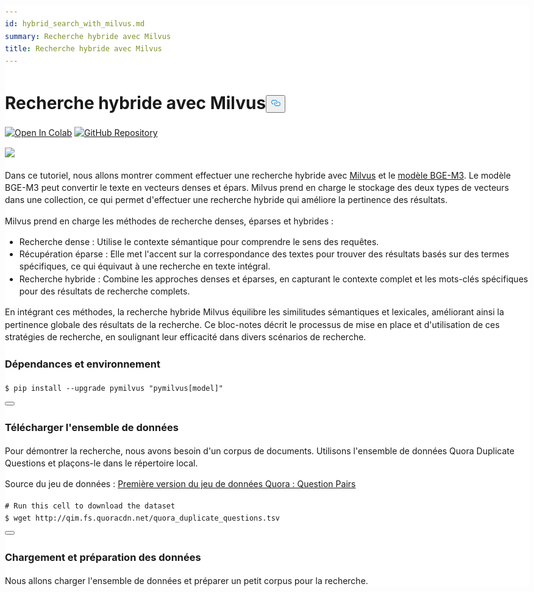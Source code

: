 ```yaml
---
id: hybrid_search_with_milvus.md
summary: Recherche hybride avec Milvus
title: Recherche hybride avec Milvus
---
```

<h1 id="Hybrid-Search-with-Milvus" class="common-anchor-header">Recherche hybride avec Milvus<button data-href="#Hybrid-Search-with-Milvus" class="anchor-icon" translate="no">
      <svg translate="no"
        aria-hidden="true"
        focusable="false"
        height="20"
        version="1.1"
        viewBox="0 0 16 16"
        width="16"
      >
        <path
          fill="#0092E4"
          fill-rule="evenodd"
          d="M4 9h1v1H4c-1.5 0-3-1.69-3-3.5S2.55 3 4 3h4c1.45 0 3 1.69 3 3.5 0 1.41-.91 2.72-2 3.25V8.59c.58-.45 1-1.27 1-2.09C10 5.22 8.98 4 8 4H4c-.98 0-2 1.22-2 2.5S3 9 4 9zm9-3h-1v1h1c1 0 2 1.22 2 2.5S13.98 12 13 12H9c-.98 0-2-1.22-2-2.5 0-.83.42-1.64 1-2.09V6.25c-1.09.53-2 1.84-2 3.25C6 11.31 7.55 13 9 13h4c1.45 0 3-1.69 3-3.5S14.5 6 13 6z"
        ></path>
      </svg>
    </button></h1><p><a href="https://colab.research.google.com/github/milvus-io/bootcamp/blob/master/bootcamp/tutorials/quickstart/hybrid_search_with_milvus.ipynb" target="_parent"><img translate="no" src="https://colab.research.google.com/assets/colab-badge.svg" alt="Open In Colab"/></a>
<a href="https://github.com/milvus-io/bootcamp/blob/master/bootcamp/tutorials/quickstart/hybrid_search_with_milvus.ipynb" target="_blank"><img translate="no" src="https://img.shields.io/badge/View%20on%20GitHub-555555?style=flat&logo=github&logoColor=white" alt="GitHub Repository"/></a></p>
<p><img translate="no" src="https://raw.githubusercontent.com/milvus-io/bootcamp/master/bootcamp/tutorials/quickstart/apps/hybrid_demo_with_milvus/pics/demo.png"/></p>
<p>Dans ce tutoriel, nous allons montrer comment effectuer une recherche hybride avec <a href="https://milvus.io/docs/multi-vector-search.md">Milvus</a> et le <a href="https://github.com/FlagOpen/FlagEmbedding/tree/master/FlagEmbedding/BGE_M3">modèle BGE-M3</a>. Le modèle BGE-M3 peut convertir le texte en vecteurs denses et épars. Milvus prend en charge le stockage des deux types de vecteurs dans une collection, ce qui permet d'effectuer une recherche hybride qui améliore la pertinence des résultats.</p>
<p>Milvus prend en charge les méthodes de recherche denses, éparses et hybrides :</p>
<ul>
<li>Recherche dense : Utilise le contexte sémantique pour comprendre le sens des requêtes.</li>
<li>Récupération éparse : Elle met l'accent sur la correspondance des textes pour trouver des résultats basés sur des termes spécifiques, ce qui équivaut à une recherche en texte intégral.</li>
<li>Recherche hybride : Combine les approches denses et éparses, en capturant le contexte complet et les mots-clés spécifiques pour des résultats de recherche complets.</li>
</ul>
<p>En intégrant ces méthodes, la recherche hybride Milvus équilibre les similitudes sémantiques et lexicales, améliorant ainsi la pertinence globale des résultats de la recherche. Ce bloc-notes décrit le processus de mise en place et d'utilisation de ces stratégies de recherche, en soulignant leur efficacité dans divers scénarios de recherche.</p>
<h3 id="Dependencies-and-Environment" class="common-anchor-header">Dépendances et environnement</h3><pre><code translate="no" class="language-shell">$ pip install --upgrade pymilvus <span class="hljs-string">&quot;pymilvus[model]&quot;</span>
<button class="copy-code-btn"></button></code></pre>
<h3 id="Download-Dataset" class="common-anchor-header">Télécharger l'ensemble de données</h3><p>Pour démontrer la recherche, nous avons besoin d'un corpus de documents. Utilisons l'ensemble de données Quora Duplicate Questions et plaçons-le dans le répertoire local.</p>
<p>Source du jeu de données : <a href="https://www.quora.com/q/quoradata/First-Quora-Dataset-Release-Question-Pairs">Première version du jeu de données Quora : Question Pairs</a></p>
<pre><code translate="no" class="language-shell"><span class="hljs-comment"># Run this cell to download the dataset</span>
$ wget http://qim.fs.quoracdn.net/quora_duplicate_questions.tsv
<button class="copy-code-btn"></button></code></pre>
<h3 id="Load-and-Prepare-Data" class="common-anchor-header">Chargement et préparation des données</h3><p>Nous allons charger l'ensemble de données et préparer un petit corpus pour la recherche.</p>